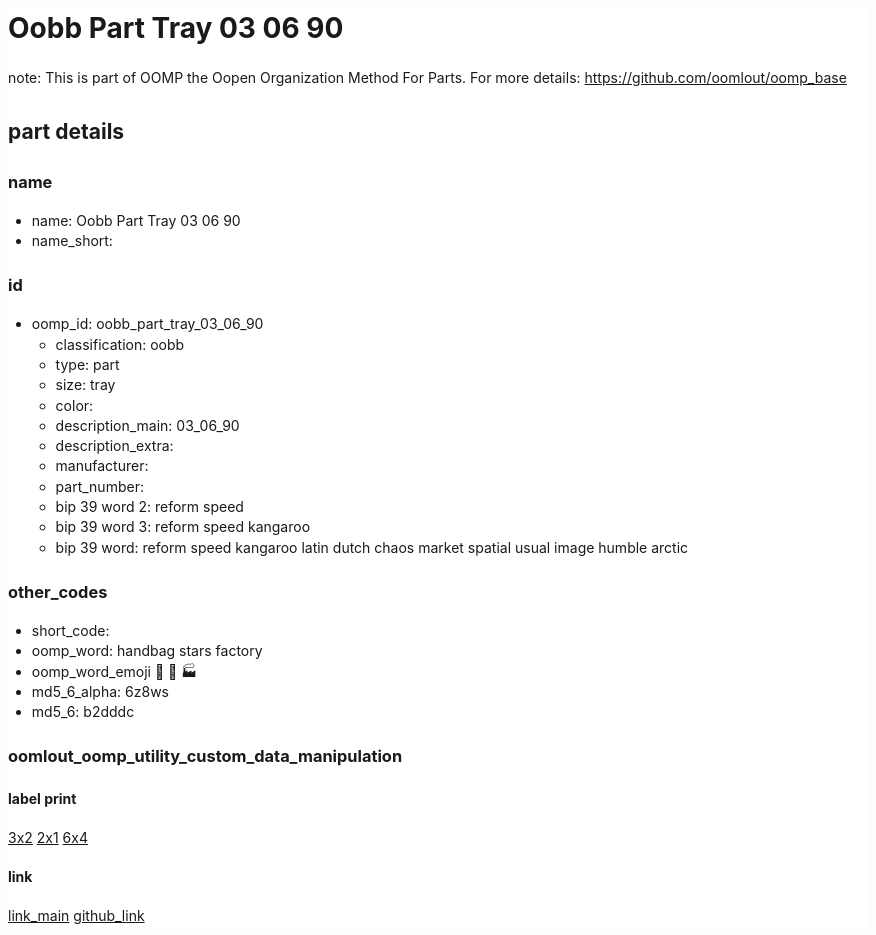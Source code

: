 # Oobb Part Tray 03 06 90  

note: This is part of OOMP the Oopen Organization Method For Parts. For more details: https://github.com/oomlout/oomp_base

##  part details





### name
* name: Oobb Part Tray 03 06 90
* name_short: 
### id
* oomp_id: oobb_part_tray_03_06_90
  * classification: oobb
  * type: part
  * size: tray
  * color: 
  * description_main: 03_06_90
  * description_extra: 
  * manufacturer: 
  * part_number: 
  * bip 39 word 2: reform speed
  * bip 39 word 3: reform speed kangaroo
  * bip 39 word: reform speed kangaroo latin dutch chaos market spatial usual image humble arctic

### other_codes
* short_code: 
* oomp_word: handbag stars factory
* oomp_word_emoji :handbag: :stars: :factory:
* md5_6_alpha: 6z8ws
* md5_6: b2dddc






### oomlout_oomp_utility_custom_data_manipulation
#### label print
[3x2](http://192.168.1.245:1112/?label=oomp%206z8ws)
[2x1](http://192.168.1.242:1112/?label=oomp%206z8ws)
[6x4](http://192.168.1.55:1112/?label=oomp%206z8ws)    

#### link

[link_main](https://github.com/oomlout/oomlout_oomp_current_version_messy/tree/main/parts/oobb_part_tray_03_06_90) [github_link](https://github.com/oomlout/oomlout_oomp_part_src/tree/main/parts/oobb_part_tray_03_06_90)                             
